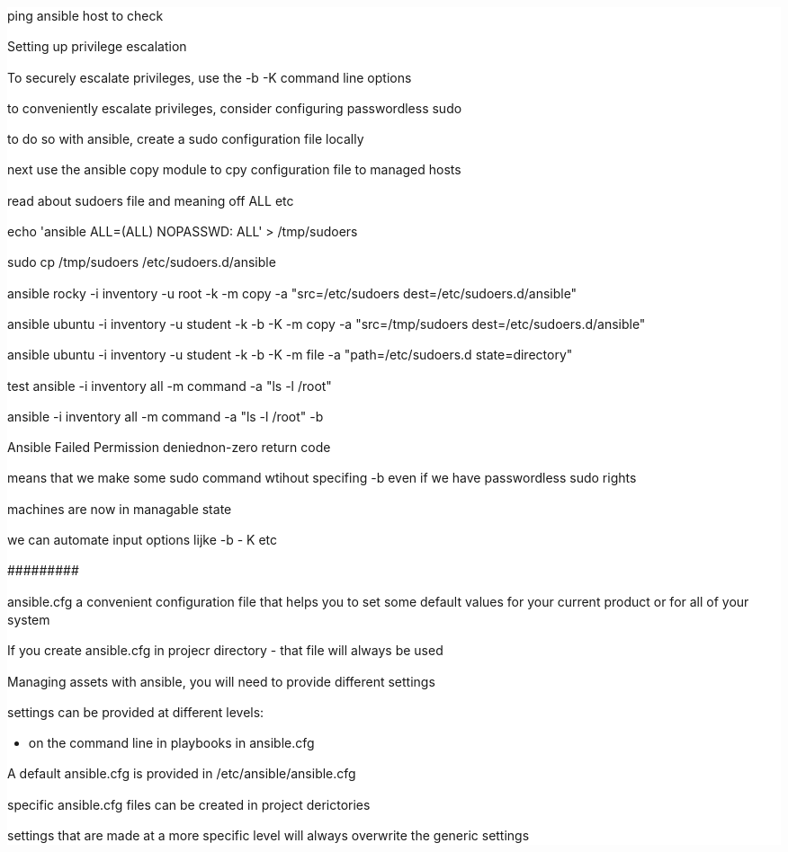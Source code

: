 ping ansible host to check


Setting up privilege escalation

To securely escalate privileges, use the -b -K command line options

to conveniently escalate privileges, consider configuring passwordless sudo

to do so with ansible, create a sudo configuration file locally

next use the ansible copy module to cpy configuration file to managed hosts

read about sudoers file and meaning off ALL etc

echo 'ansible ALL=(ALL) NOPASSWD: ALL' > /tmp/sudoers

sudo cp /tmp/sudoers /etc/sudoers.d/ansible

ansible rocky -i inventory -u root -k -m copy -a "src=/etc/sudoers dest=/etc/sudoers.d/ansible"

ansible ubuntu -i inventory -u student -k -b -K -m copy -a "src=/tmp/sudoers dest=/etc/sudoers.d/ansible"


ansible ubuntu -i inventory -u student -k -b -K -m file -a "path=/etc/sudoers.d state=directory"

test
ansible -i inventory all -m command -a "ls -l /root"

ansible -i inventory all -m command -a "ls -l /root" -b

Ansible Failed
Permission deniednon-zero return code

means that we make some sudo command wtihout specifing -b 
even if we have passwordless sudo rights

machines are now in managable state

we can automate input options lijke -b - K etc

#########

ansible.cfg
a convenient configuration file that helps you to set some default values for your current product or for all of your system

If you create ansible.cfg in projecr directory - that file will always be used

Managing assets with ansible, you will need to provide different settings

settings can be provided at different levels:
 - on the command line
 in playbooks
 in ansible.cfg
 

A default ansible.cfg is provided in /etc/ansible/ansible.cfg

specific ansible.cfg files can be created in project derictories

settings that are made at a more specific level will always overwrite the generic settings
